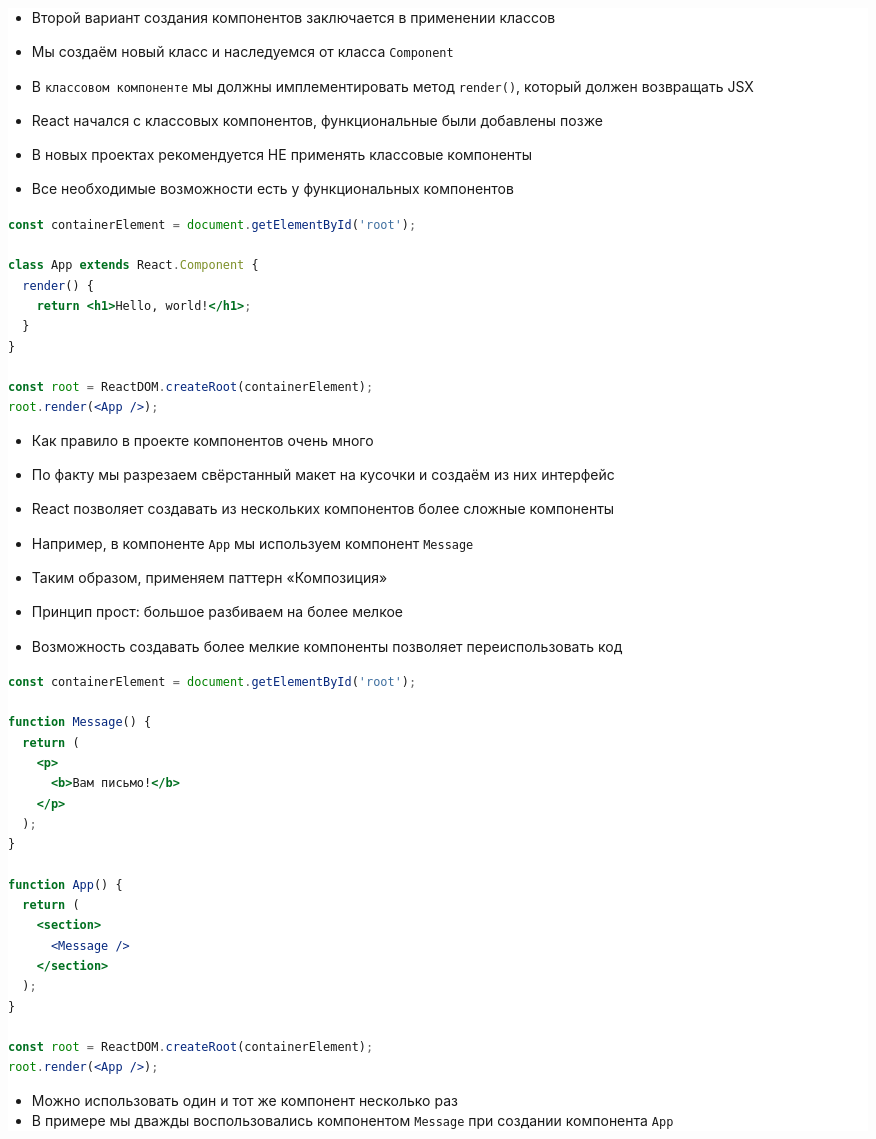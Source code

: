 - Второй вариант создания компонентов заключается в применении классов
- Мы создаём новый класс и наследуемся от класса `Component`
- В `классовом компоненте` мы должны имплементировать метод `render()`, который должен возвращать JSX

- React начался с классовых компонентов, функциональные были добавлены позже
- В новых проектах рекомендуется НЕ применять классовые компоненты
- Все необходимые возможности есть у функциональных компонентов

```jsx
const containerElement = document.getElementById('root');

class App extends React.Component {
  render() {
    return <h1>Hello, world!</h1>;
  }
}

const root = ReactDOM.createRoot(containerElement);
root.render(<App />);
```

- Как правило в проекте компонентов очень много
- По факту мы разрезаем свёрстанный макет на кусочки и создаём из них интерфейс
- React позволяет создавать из нескольких компонентов более сложные компоненты
- Например, в компоненте `App` мы используем компонент `Message`
- Таким образом, применяем паттерн «Композиция»

- Принцип прост: большое разбиваем на более мелкое
- Возможность создавать более мелкие компоненты позволяет переиспользовать код

```jsx
const containerElement = document.getElementById('root');

function Message() {
  return (
    <p>
      <b>Вам письмо!</b>
    </p>
  );
}

function App() {
  return (
    <section>
      <Message />
    </section>
  );
}

const root = ReactDOM.createRoot(containerElement);
root.render(<App />);
```

- Можно использовать один и тот же компонент несколько раз
- В примере мы дважды воспользовались компонентом `Message` при создании компонента `App`
